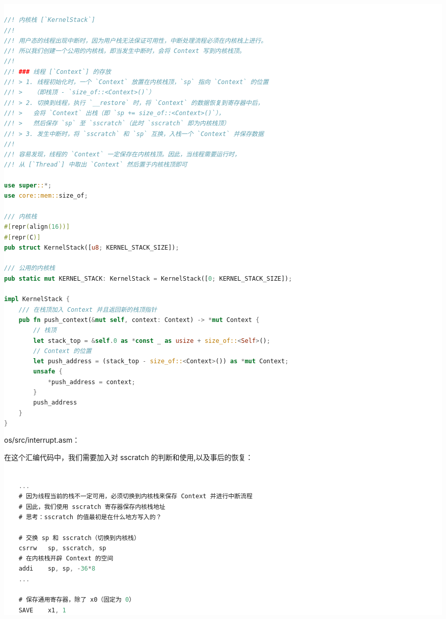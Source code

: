 ```rs

//! 内核栈 [`KernelStack`]
//!
//! 用户态的线程出现中断时，因为用户栈无法保证可用性，中断处理流程必须在内核栈上进行。
//! 所以我们创建一个公用的内核栈，即当发生中断时，会将 Context 写到内核栈顶。
//!
//! ### 线程 [`Context`] 的存放
//! > 1. 线程初始化时，一个 `Context` 放置在内核栈顶，`sp` 指向 `Context` 的位置
//! >   （即栈顶 - `size_of::<Context>()`）
//! > 2. 切换到线程，执行 `__restore` 时，将 `Context` 的数据恢复到寄存器中后，
//! >   会将 `Context` 出栈（即 `sp += size_of::<Context>()`），
//! >   然后保存 `sp` 至 `sscratch`（此时 `sscratch` 即为内核栈顶）
//! > 3. 发生中断时，将 `sscratch` 和 `sp` 互换，入栈一个 `Context` 并保存数据
//!
//! 容易发现，线程的 `Context` 一定保存在内核栈顶。因此，当线程需要运行时，
//! 从 [`Thread`] 中取出 `Context` 然后置于内核栈顶即可

use super::*;
use core::mem::size_of;

/// 内核栈
#[repr(align(16))]
#[repr(C)]
pub struct KernelStack([u8; KERNEL_STACK_SIZE]);

/// 公用的内核栈
pub static mut KERNEL_STACK: KernelStack = KernelStack([0; KERNEL_STACK_SIZE]);

impl KernelStack {
    /// 在栈顶加入 Context 并且返回新的栈顶指针
    pub fn push_context(&mut self, context: Context) -> *mut Context {
        // 栈顶
        let stack_top = &self.0 as *const _ as usize + size_of::<Self>();
        // Context 的位置
        let push_address = (stack_top - size_of::<Context>()) as *mut Context;
        unsafe {
            *push_address = context;
        }
        push_address
    }
}

```

os/src/interrupt.asm：

在这个汇编代码中，我们需要加入对 sscratch 的判断和使用,以及事后的恢复：

```rs

    ...
    # 因为线程当前的栈不一定可用，必须切换到内核栈来保存 Context 并进行中断流程
    # 因此，我们使用 sscratch 寄存器保存内核栈地址
    # 思考：sscratch 的值最初是在什么地方写入的？

    # 交换 sp 和 sscratch（切换到内核栈）
    csrrw   sp, sscratch, sp
    # 在内核栈开辟 Context 的空间
    addi    sp, sp, -36*8
    ...

    # 保存通用寄存器，除了 x0（固定为 0）
    SAVE    x1, 1

```